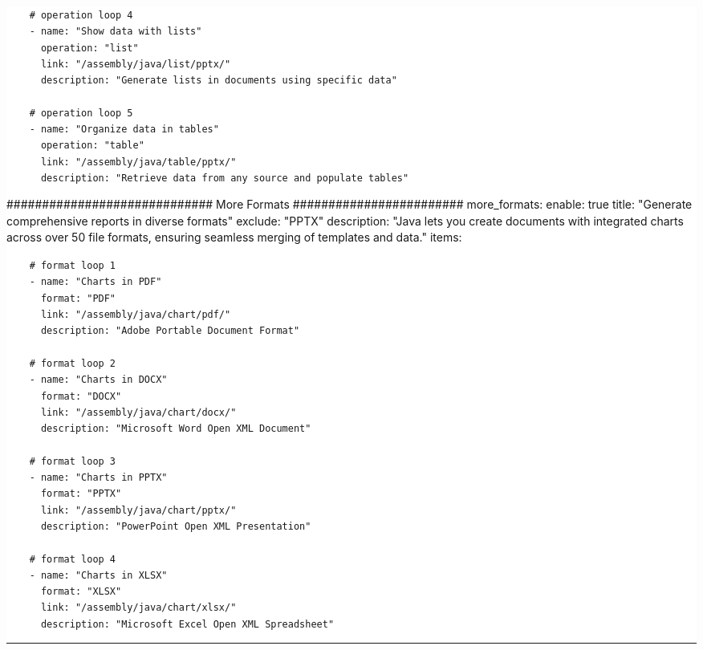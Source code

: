         # operation loop 4
        - name: "Show data with lists"
          operation: "list"
          link: "/assembly/java/list/pptx/"
          description: "Generate lists in documents using specific data"

        # operation loop 5
        - name: "Organize data in tables"
          operation: "table"
          link: "/assembly/java/table/pptx/"
          description: "Retrieve data from any source and populate tables"
         
          
############################# More Formats ########################
more_formats:
    enable: true
    title: "Generate comprehensive reports in diverse formats"
    exclude: "PPTX"
    description: "Java lets you create documents with integrated charts across over 50 file formats, ensuring seamless merging of templates and data."
    items: 
          
        # format loop 1
        - name: "Charts in PDF"
          format: "PDF"
          link: "/assembly/java/chart/pdf/"
          description: "Adobe Portable Document Format"
          
        # format loop 2
        - name: "Charts in DOCX"
          format: "DOCX"
          link: "/assembly/java/chart/docx/"
          description: "Microsoft Word Open XML Document"
          
        # format loop 3
        - name: "Charts in PPTX"
          format: "PPTX"
          link: "/assembly/java/chart/pptx/"
          description: "PowerPoint Open XML Presentation"
          
        # format loop 4
        - name: "Charts in XLSX"
          format: "XLSX"
          link: "/assembly/java/chart/xlsx/"
          description: "Microsoft Excel Open XML Spreadsheet"


          

---